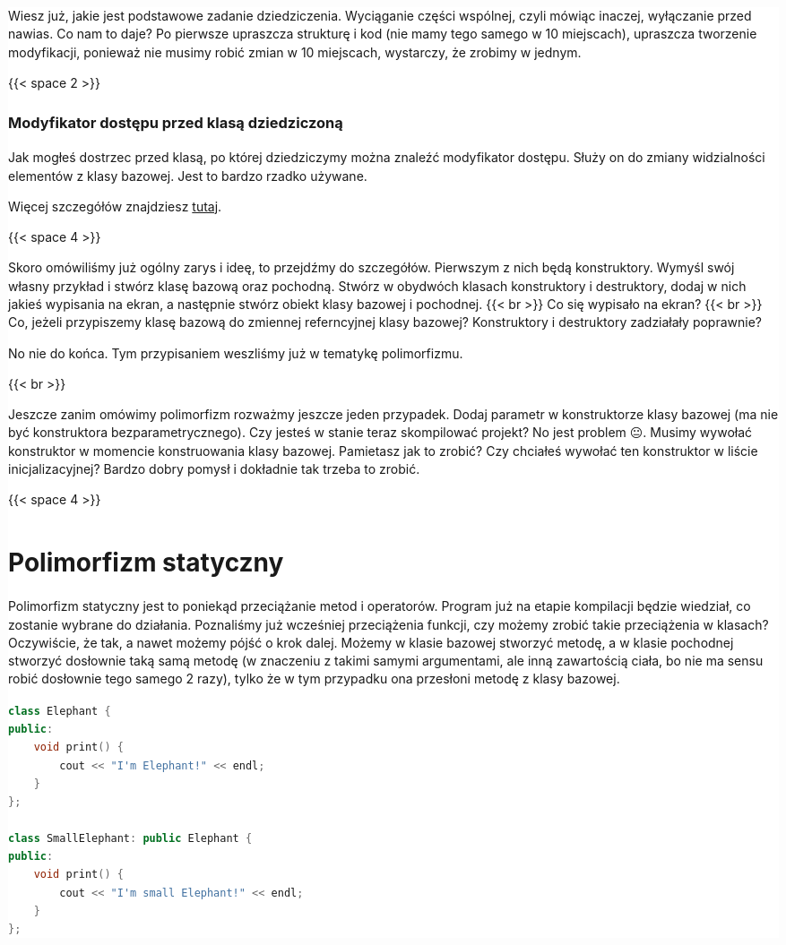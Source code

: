
Wiesz już, jakie jest podstawowe zadanie dziedziczenia. Wyciąganie części wspólnej, czyli mówiąc inaczej, wyłączanie przed nawias. Co nam to daje? Po pierwsze upraszcza strukturę i kod (nie mamy tego samego w 10 miejscach), upraszcza tworzenie modyfikacji, ponieważ nie musimy robić zmian w 10 miejscach, wystarczy, że zrobimy w jednym.

{{< space 2 >}}

### Modyfikator dostępu przed klasą dziedziczoną

Jak mogłeś dostrzec przed klasą, po której dziedziczymy można znaleźć modyfikator dostępu. Służy on do zmiany widzialności elementów z klasy bazowej. Jest to bardzo rzadko używane.

Więcej szczegółów znajdziesz [tutaj](https://cpp0x.pl/kursy/Programowanie-obiektowe-C++/Polimorfizm/Dziedziczenie/494).

{{< space 4 >}}

Skoro omówiliśmy już ogólny zarys i ideę, to przejdźmy do szczegółów. Pierwszym z nich będą konstruktory. Wymyśl swój własny przykład i stwórz klasę bazową oraz pochodną. Stwórz w obydwóch klasach konstruktory i destruktory, dodaj w nich jakieś wypisania na ekran, a następnie stwórz obiekt klasy bazowej i pochodnej.
{{< br >}}
Co się wypisało na ekran?
{{< br >}}
Co, jeżeli przypiszemy klasę bazową do zmiennej referncyjnej klasy bazowej? Konstruktory i destruktory zadziałały poprawnie?

No nie do końca. Tym przypisaniem weszliśmy już w tematykę polimorfizmu.

{{< br >}}

Jeszcze zanim omówimy polimorfizm rozważmy jeszcze jeden przypadek. Dodaj parametr w konstruktorze klasy bazowej (ma nie być konstruktora bezparametrycznego). Czy jesteś w stanie teraz skompilować projekt? No jest problem 😐. Musimy wywołać konstruktor w momencie konstruowania klasy bazowej. Pamietasz jak to zrobić? Czy chciałeś wywołać ten konstruktor w liście inicjalizacyjnej? Bardzo dobry pomysł i dokładnie tak trzeba to zrobić.

{{< space 4 >}}

# Polimorfizm statyczny

Polimorfizm statyczny jest to poniekąd przeciążanie metod i operatorów. Program już na etapie kompilacji będzie wiedział, co zostanie wybrane do działania. 
Poznaliśmy już wcześniej przeciążenia funkcji, czy możemy zrobić takie przeciążenia w klasach? Oczywiście, że tak, a nawet możemy pójść o krok dalej. Możemy w klasie bazowej stworzyć metodę, a w klasie pochodnej stworzyć dosłownie taką samą metodę (w znaczeniu z takimi samymi argumentami, ale inną zawartością ciała, bo nie ma sensu robić dosłownie tego samego 2 razy), tylko że w tym przypadku ona przesłoni metodę z klasy bazowej.

```cpp
class Elephant {
public:
    void print() {
        cout << "I'm Elephant!" << endl;
    }
};

class SmallElephant: public Elephant {
public:
    void print() {
        cout << "I'm small Elephant!" << endl;
    }
};
```

